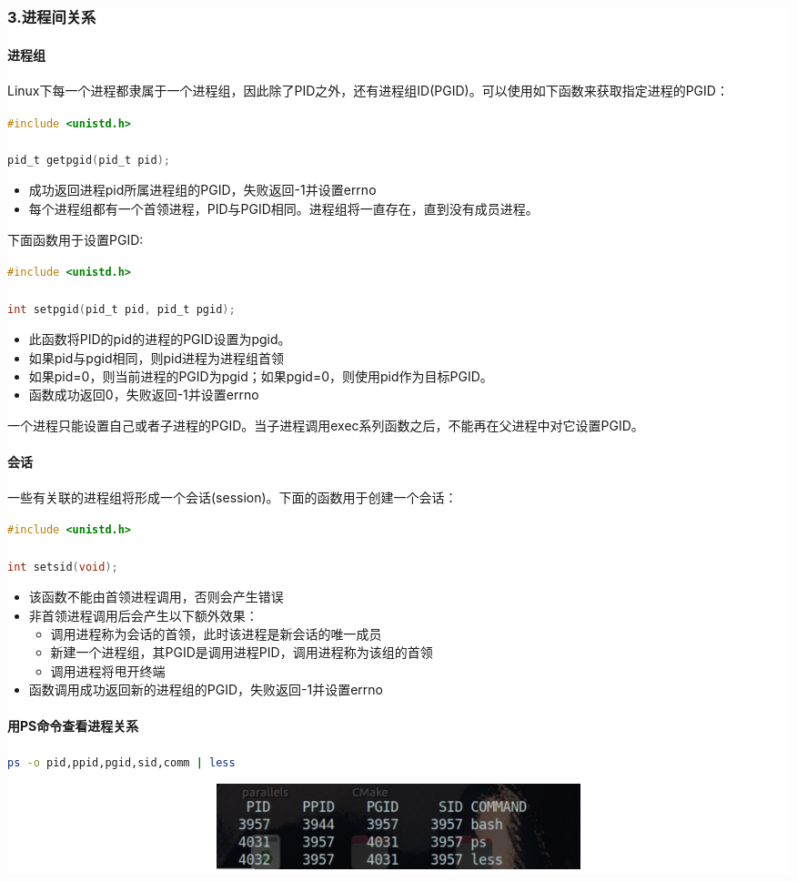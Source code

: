 

### 3.进程间关系

#### 进程组

Linux下每一个进程都隶属于一个进程组，因此除了PID之外，还有进程组ID(PGID)。可以使用如下函数来获取指定进程的PGID：

```c
#include <unistd.h>

pid_t getpgid(pid_t pid);
```

+ 成功返回进程pid所属进程组的PGID，失败返回-1并设置errno
+ 每个进程组都有一个首领进程，PID与PGID相同。进程组将一直存在，直到没有成员进程。

下面函数用于设置PGID:

```c
#include <unistd.h>

int setpgid(pid_t pid, pid_t pgid);
```

+ 此函数将PID的pid的进程的PGID设置为pgid。
+ 如果pid与pgid相同，则pid进程为进程组首领
+ 如果pid=0，则当前进程的PGID为pgid；如果pgid=0，则使用pid作为目标PGID。
+ 函数成功返回0，失败返回-1并设置errno

一个进程只能设置自己或者子进程的PGID。当子进程调用exec系列函数之后，不能再在父进程中对它设置PGID。

#### 会话

一些有关联的进程组将形成一个会话(session)。下面的函数用于创建一个会话：

```c
#include <unistd.h>

int setsid(void);
```

+ 该函数不能由首领进程调用，否则会产生错误
+ 非首领进程调用后会产生以下额外效果：
  + 调用进程称为会话的首领，此时该进程是新会话的唯一成员
  + 新建一个进程组，其PGID是调用进程PID，调用进程称为该组的首领
  + 调用进程将甩开终端
+ 函数调用成功返回新的进程组的PGID，失败返回-1并设置errno

#### 用PS命令查看进程关系

```bash
ps -o pid,ppid,pgid,sid,comm | less
```

<div align = center><img src="../图片/UNIX12.png" width="400px" /></div>
